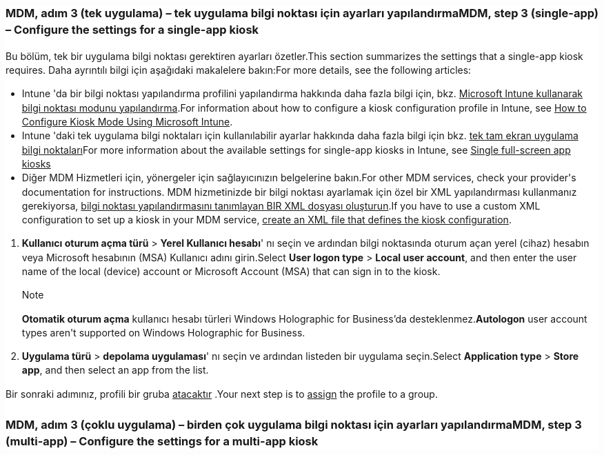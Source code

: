 ### <a name="mdm-step-3-single-app-ndash--configure-the-settings-for-a-single-app-kiosk"></a><a id="mdmconfigsingle"></a><span data-ttu-id="f9916-349">MDM, adım 3 (tek uygulama) &ndash;  tek uygulama bilgi noktası için ayarları yapılandırma</span><span class="sxs-lookup"><span data-stu-id="f9916-349">MDM, step 3 (single-app) &ndash;  Configure the settings for a single-app kiosk</span></span>

<span data-ttu-id="f9916-350">Bu bölüm, tek bir uygulama bilgi noktası gerektiren ayarları özetler.</span><span class="sxs-lookup"><span data-stu-id="f9916-350">This section summarizes the settings that a single-app kiosk requires.</span></span> <span data-ttu-id="f9916-351">Daha ayrıntılı bilgi için aşağıdaki makalelere bakın:</span><span class="sxs-lookup"><span data-stu-id="f9916-351">For more details, see the following articles:</span></span>

- <span data-ttu-id="f9916-352">Intune 'da bir bilgi noktası yapılandırma profilini yapılandırma hakkında daha fazla bilgi için, bkz. [Microsoft Intune kullanarak bilgi noktası modunu yapılandırma](hololens-commercial-infrastructure.md#how-to-configure-kiosk-mode-using-microsoft-intune).</span><span class="sxs-lookup"><span data-stu-id="f9916-352">For information about how to configure a kiosk configuration profile in Intune, see [How to Configure Kiosk Mode Using Microsoft Intune](hololens-commercial-infrastructure.md#how-to-configure-kiosk-mode-using-microsoft-intune).</span></span>
- <span data-ttu-id="f9916-353">Intune 'daki tek uygulama bilgi noktaları için kullanılabilir ayarlar hakkında daha fazla bilgi için bkz. [tek tam ekran uygulama bilgi noktaları](https://docs.microsoft.com/intune/configuration/kiosk-settings-holographic#single-full-screen-app-kiosks)</span><span class="sxs-lookup"><span data-stu-id="f9916-353">For more information about the available settings for single-app kiosks in Intune, see [Single full-screen app kiosks](https://docs.microsoft.com/intune/configuration/kiosk-settings-holographic#single-full-screen-app-kiosks)</span></span>
- <span data-ttu-id="f9916-354">Diğer MDM Hizmetleri için, yönergeler için sağlayıcınızın belgelerine bakın.</span><span class="sxs-lookup"><span data-stu-id="f9916-354">For other MDM services, check your provider's documentation for instructions.</span></span> <span data-ttu-id="f9916-355">MDM hizmetinizde bir bilgi noktası ayarlamak için özel bir XML yapılandırması kullanmanız gerekiyorsa, [bilgi noktası yapılandırmasını tanımlayan BIR XML dosyası oluşturun](#ppkioskconfig).</span><span class="sxs-lookup"><span data-stu-id="f9916-355">If you have to use a custom XML configuration to set up a kiosk in your MDM service, [create an XML file that defines the kiosk configuration](#ppkioskconfig).</span></span>

1. <span data-ttu-id="f9916-356">**Kullanıcı oturum açma türü**  >  **Yerel Kullanıcı hesabı**' nı seçin ve ardından bilgi noktasında oturum açan yerel (cihaz) hesabın veya Microsoft hesabının (MSA) Kullanıcı adını girin.</span><span class="sxs-lookup"><span data-stu-id="f9916-356">Select **User logon type** > **Local user account**, and then enter the user name of the local (device) account or Microsoft Account (MSA) that can sign in to the kiosk.</span></span>
   > [!NOTE]  
   > <span data-ttu-id="f9916-357">**Otomatik oturum açma** kullanıcı hesabı türleri Windows Holographic for Business’da desteklenmez.</span><span class="sxs-lookup"><span data-stu-id="f9916-357">**Autologon** user account types aren't supported on Windows Holographic for Business.</span></span>
1. <span data-ttu-id="f9916-358">**Uygulama türü**  >  **depolama uygulaması**' nı seçin ve ardından listeden bir uygulama seçin.</span><span class="sxs-lookup"><span data-stu-id="f9916-358">Select **Application type** > **Store app**, and then select an app from the list.</span></span>

<span data-ttu-id="f9916-359">Bir sonraki adımınız, profili bir gruba [atacaktır](#mdmassign) .</span><span class="sxs-lookup"><span data-stu-id="f9916-359">Your next step is to [assign](#mdmassign) the profile to a group.</span></span>

### <a name="mdm-step-3-multi-app-ndash-configure-the-settings-for-a-multi-app-kiosk"></a><a id="mdmconfigmulti"></a><span data-ttu-id="f9916-360">MDM, adım 3 (çoklu uygulama) &ndash; birden çok uygulama bilgi noktası için ayarları yapılandırma</span><span class="sxs-lookup"><span data-stu-id="f9916-360">MDM, step 3 (multi-app) &ndash; Configure the settings for a multi-app kiosk</span></span>
